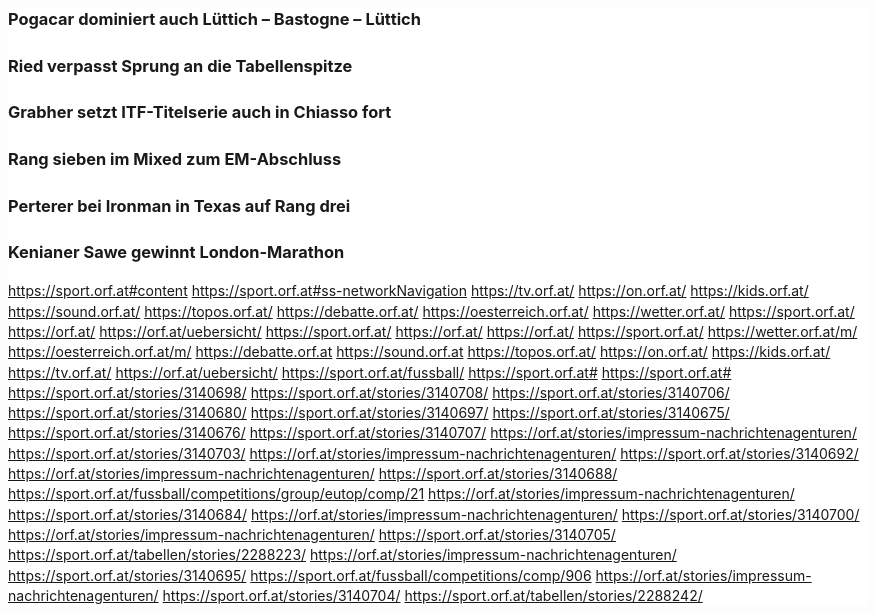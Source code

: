 <h3>Pogacar dominiert auch Lüttich – Bastogne – Lüttich</h3>
<h3>Ried verpasst Sprung an die Tabellenspitze</h3>
<h3>Grabher setzt ITF-Titelserie auch in Chiasso fort</h3>
<h3>Rang sieben im Mixed zum EM-Abschluss</h3>
<h3>Perterer bei Ironman in Texas auf Rang drei</h3>
<h3>Kenianer Sawe gewinnt London-Marathon</h3>

<a>https://sport.orf.at#content</a>
<a>https://sport.orf.at#ss-networkNavigation</a>
<a>https://tv.orf.at/</a>
<a>https://on.orf.at/</a>
<a>https://kids.orf.at/</a>
<a>https://sound.orf.at/</a>
<a>https://topos.orf.at/</a>
<a>https://debatte.orf.at/</a>
<a>https://oesterreich.orf.at/</a>
<a>https://wetter.orf.at/</a>
<a>https://sport.orf.at/</a>
<a>https://orf.at/</a>
<a>https://orf.at/uebersicht/</a>
<a>https://sport.orf.at/</a>
<a>https://orf.at/</a>
<a>https://orf.at/</a>
<a>https://sport.orf.at/</a>
<a>https://wetter.orf.at/m/</a>
<a>https://oesterreich.orf.at/m/</a>
<a>https://debatte.orf.at</a>
<a>https://sound.orf.at</a>
<a>https://topos.orf.at/</a>
<a>https://on.orf.at/</a>
<a>https://kids.orf.at/</a>
<a>https://tv.orf.at/</a>
<a>https://orf.at/uebersicht/</a>
<a>https://sport.orf.at/fussball/</a>
<a>https://sport.orf.at#</a>
<a>https://sport.orf.at#</a>
<a>https://sport.orf.at/stories/3140698/</a>
<a>https://sport.orf.at/stories/3140708/</a>
<a>https://sport.orf.at/stories/3140706/</a>
<a>https://sport.orf.at/stories/3140680/</a>
<a>https://sport.orf.at/stories/3140697/</a>
<a>https://sport.orf.at/stories/3140675/</a>
<a>https://sport.orf.at/stories/3140676/</a>
<a>https://sport.orf.at/stories/3140707/</a>
<a>https://orf.at/stories/impressum-nachrichtenagenturen/</a>
<a>https://sport.orf.at/stories/3140703/</a>
<a>https://orf.at/stories/impressum-nachrichtenagenturen/</a>
<a>https://sport.orf.at/stories/3140692/</a>
<a>https://orf.at/stories/impressum-nachrichtenagenturen/</a>
<a>https://sport.orf.at/stories/3140688/</a>
<a>https://sport.orf.at/fussball/competitions/group/eutop/comp/21</a>
<a>https://orf.at/stories/impressum-nachrichtenagenturen/</a>
<a>https://sport.orf.at/stories/3140684/</a>
<a>https://orf.at/stories/impressum-nachrichtenagenturen/</a>
<a>https://sport.orf.at/stories/3140700/</a>
<a>https://orf.at/stories/impressum-nachrichtenagenturen/</a>
<a>https://sport.orf.at/stories/3140705/</a>
<a>https://sport.orf.at/tabellen/stories/2288223/</a>
<a>https://orf.at/stories/impressum-nachrichtenagenturen/</a>
<a>https://sport.orf.at/stories/3140695/</a>
<a>https://sport.orf.at/fussball/competitions/comp/906</a>
<a>https://orf.at/stories/impressum-nachrichtenagenturen/</a>
<a>https://sport.orf.at/stories/3140704/</a>
<a>https://sport.orf.at/tabellen/stories/2288242/</a>
